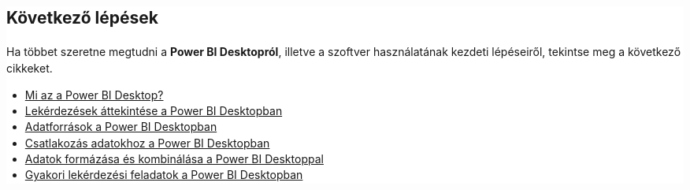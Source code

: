## <a name="next-steps"></a>Következő lépések
Ha többet szeretne megtudni a **Power BI Desktopról**, illetve a szoftver használatának kezdeti lépéseiről, tekintse meg a következő cikkeket.

* [Mi az a Power BI Desktop?](desktop-what-is-desktop.md)
* [Lekérdezések áttekintése a Power BI Desktopban](desktop-query-overview.md)
* [Adatforrások a Power BI Desktopban](desktop-data-sources.md)
* [Csatlakozás adatokhoz a Power BI Desktopban](desktop-connect-to-data.md)
* [Adatok formázása és kombinálása a Power BI Desktoppal](desktop-shape-and-combine-data.md)
* [Gyakori lekérdezési feladatok a Power BI Desktopban](desktop-common-query-tasks.md)   

